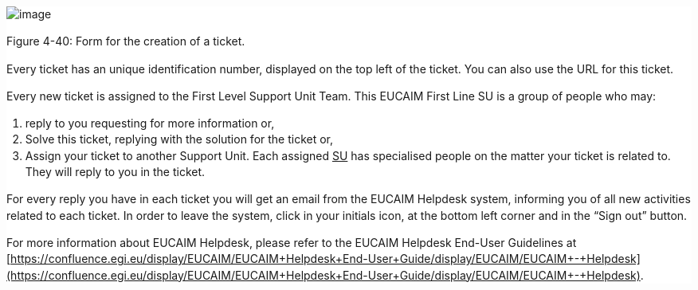 ![image](figures/image4-41.png)

Figure 4-40: Form for the creation of a ticket.

Every ticket has an unique identification number, displayed on the top left of the ticket. You can also use the URL for this ticket.

Every new ticket is assigned to the First Level Support Unit Team. This EUCAIM First Line SU is a group of people who may:

1. reply to you requesting for more information or,
2. Solve this ticket, replying with the solution for the ticket or,
3. Assign your ticket to another Support Unit. Each assigned [SU](https://docs.google.com/spreadsheets/d/1Lrshae-BXHbHiIj9-o8r2Iwsj1Qf2H8G/edit?gid=2110704515#gid=2110704515) has specialised people on the matter your ticket is related to. They will reply to you in the ticket.

For every reply you have in each ticket you will get an email from the EUCAIM Helpdesk system, informing you of all new activities related to each ticket. In order to leave the system, click in your initials icon, at the bottom left corner and in the “Sign out” button.

For more information about EUCAIM Helpdesk, please refer to the EUCAIM Helpdesk End-User Guidelines at [https://confluence.egi.eu/display/EUCAIM/EUCAIM+Helpdesk+End-User+Guide/display/EUCAIM/EUCAIM+-+Helpdesk](https://confluence.egi.eu/display/EUCAIM/EUCAIM+Helpdesk+End-User+Guide/display/EUCAIM/EUCAIM+-+Helpdesk).
